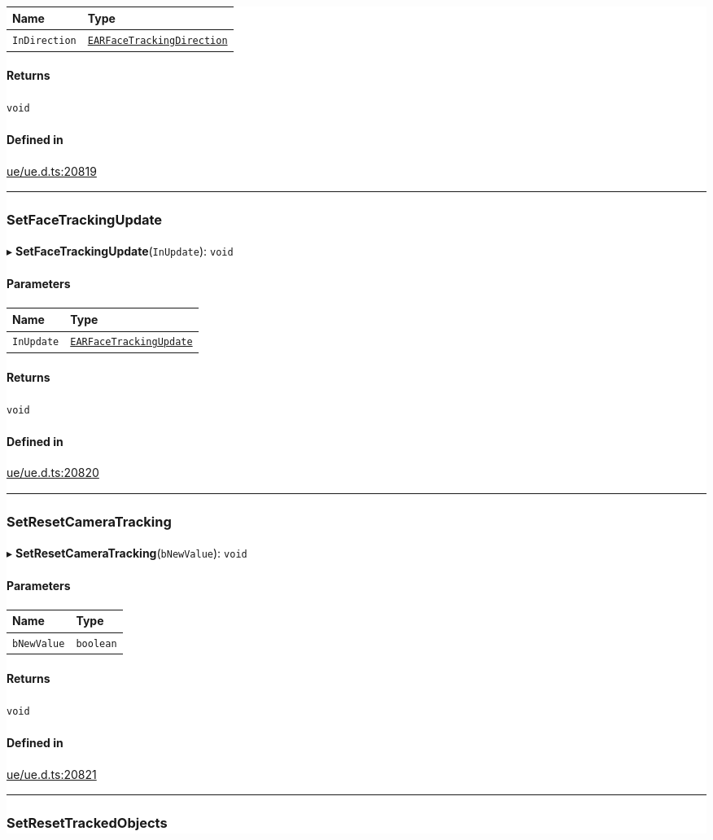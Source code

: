 | Name | Type |
| :------ | :------ |
| `InDirection` | [`EARFaceTrackingDirection`](../enums/ue_ue.EARFaceTrackingDirection.md) |

#### Returns

`void`

#### Defined in

[ue/ue.d.ts:20819](https://github.com/YugMetaverse/yug_typings/blob/b7d9b19/ue/ue.d.ts#L20819)

___

### SetFaceTrackingUpdate

▸ **SetFaceTrackingUpdate**(`InUpdate`): `void`

#### Parameters

| Name | Type |
| :------ | :------ |
| `InUpdate` | [`EARFaceTrackingUpdate`](../enums/ue_ue.EARFaceTrackingUpdate.md) |

#### Returns

`void`

#### Defined in

[ue/ue.d.ts:20820](https://github.com/YugMetaverse/yug_typings/blob/b7d9b19/ue/ue.d.ts#L20820)

___

### SetResetCameraTracking

▸ **SetResetCameraTracking**(`bNewValue`): `void`

#### Parameters

| Name | Type |
| :------ | :------ |
| `bNewValue` | `boolean` |

#### Returns

`void`

#### Defined in

[ue/ue.d.ts:20821](https://github.com/YugMetaverse/yug_typings/blob/b7d9b19/ue/ue.d.ts#L20821)

___

### SetResetTrackedObjects
